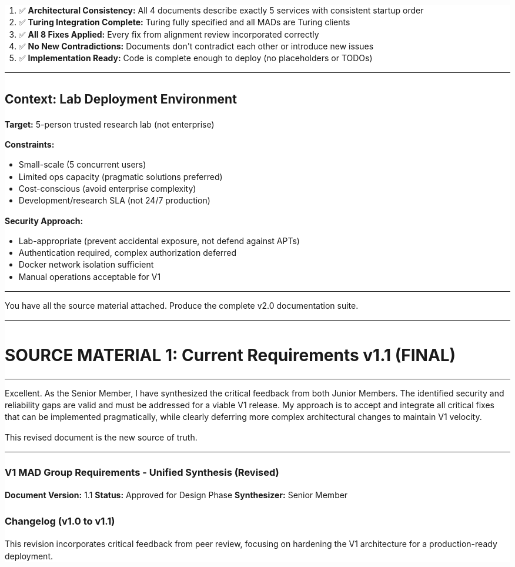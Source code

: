 1. ✅ **Architectural Consistency:** All 4 documents describe exactly 5 services with consistent startup order
2. ✅ **Turing Integration Complete:** Turing fully specified and all MADs are Turing clients
3. ✅ **All 8 Fixes Applied:** Every fix from alignment review incorporated correctly
4. ✅ **No New Contradictions:** Documents don't contradict each other or introduce new issues
5. ✅ **Implementation Ready:** Code is complete enough to deploy (no placeholders or TODOs)

---

## Context: Lab Deployment Environment

**Target:** 5-person trusted research lab (not enterprise)

**Constraints:**
- Small-scale (5 concurrent users)
- Limited ops capacity (pragmatic solutions preferred)
- Cost-conscious (avoid enterprise complexity)
- Development/research SLA (not 24/7 production)

**Security Approach:**
- Lab-appropriate (prevent accidental exposure, not defend against APTs)
- Authentication required, complex authorization deferred
- Docker network isolation sufficient
- Manual operations acceptable for V1

---

You have all the source material attached. Produce the complete v2.0 documentation suite.


---
# SOURCE MATERIAL 1: Current Requirements v1.1 (FINAL)
---

Excellent. As the Senior Member, I have synthesized the critical feedback from both Junior Members. The identified security and reliability gaps are valid and must be addressed for a viable V1 release. My approach is to accept and integrate all critical fixes that can be implemented pragmatically, while clearly deferring more complex architectural changes to maintain V1 velocity.

This revised document is the new source of truth.

---

### **V1 MAD Group Requirements - Unified Synthesis (Revised)**

**Document Version:** 1.1
**Status:** Approved for Design Phase
**Synthesizer:** Senior Member

### **Changelog (v1.0 to v1.1)**

This revision incorporates critical feedback from peer review, focusing on hardening the V1 architecture for a production-ready deployment.
